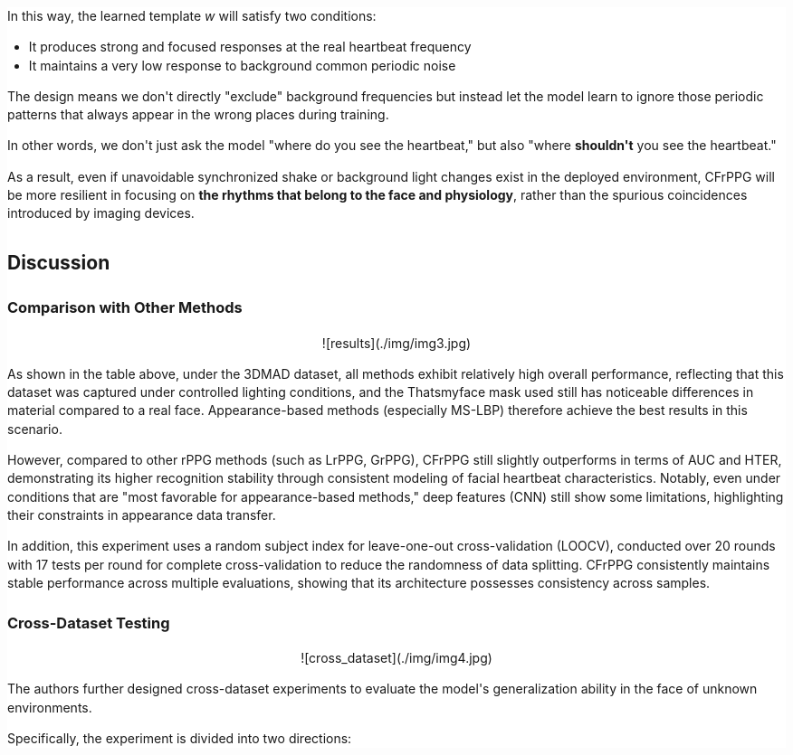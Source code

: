 In this way, the learned template $w$ will satisfy two conditions:

- It produces strong and focused responses at the real heartbeat frequency
- It maintains a very low response to background common periodic noise

The design means we don't directly "exclude" background frequencies but instead let the model learn to ignore those periodic patterns that always appear in the wrong places during training.

In other words, we don't just ask the model "where do you see the heartbeat," but also "where **shouldn't** you see the heartbeat."

As a result, even if unavoidable synchronized shake or background light changes exist in the deployed environment, CFrPPG will be more resilient in focusing on **the rhythms that belong to the face and physiology**, rather than the spurious coincidences introduced by imaging devices.

## Discussion

### Comparison with Other Methods

<div align="center">
<figure style={{"width": "90%"}}>
![results](./img/img3.jpg)
</figure>
</div>

As shown in the table above, under the 3DMAD dataset, all methods exhibit relatively high overall performance, reflecting that this dataset was captured under controlled lighting conditions, and the Thatsmyface mask used still has noticeable differences in material compared to a real face. Appearance-based methods (especially MS-LBP) therefore achieve the best results in this scenario.

However, compared to other rPPG methods (such as LrPPG, GrPPG), CFrPPG still slightly outperforms in terms of AUC and HTER, demonstrating its higher recognition stability through consistent modeling of facial heartbeat characteristics. Notably, even under conditions that are "most favorable for appearance-based methods," deep features (CNN) still show some limitations, highlighting their constraints in appearance data transfer.

In addition, this experiment uses a random subject index for leave-one-out cross-validation (LOOCV), conducted over 20 rounds with 17 tests per round for complete cross-validation to reduce the randomness of data splitting. CFrPPG consistently maintains stable performance across multiple evaluations, showing that its architecture possesses consistency across samples.

### Cross-Dataset Testing

<div align="center">
<figure style={{"width": "90%"}}>
![cross_dataset](./img/img4.jpg)
</figure>
</div>

The authors further designed cross-dataset experiments to evaluate the model's generalization ability in the face of unknown environments.

Specifically, the experiment is divided into two directions:
